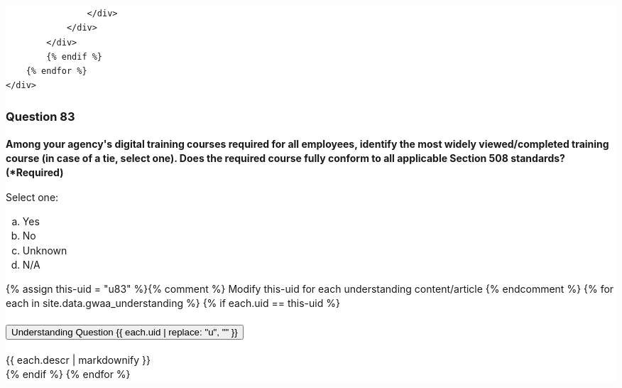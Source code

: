                     </div>
                </div>
            </div>
            {% endif %}
        {% endfor %}
    </div>
</div>

<div id="q83" class="usa-card tablet:grid-col-12">
    <div class="usa-card__container border-top">
        <div class="usa-card__header">
            <h3 class="usa-card__heading"> Question 83 </h3>
        </div>
        <div class="usa-card__body">
            <p><strong> Among your agency's digital training courses required for all employees, identify the most
                    widely viewed/completed training course (in case of a tie, select one). Does the required course
                    fully conform to all applicable Section 508 standards? (*Required) </strong></p>
            <p> Select one: </p>
            <p>
            <ol type="a">
                <li>Yes</li>
                <li>No</li>
                <li>Unknown</li>
                <li>N/A</li>
            </ol>
            </p>
        </div>
        {% assign this-uid = "u83" %}{% comment %} Modify this-uid for each understanding content/article {% endcomment %}
        {% for each in site.data.gwaa_understanding %}
            {% if each.uid == this-uid %}
            <!-- Understanding -->
            <div class="border-top-05 border-primary margin-top-1">
                <div class="usa-accordion">
                    <h4 class="usa-accordion__heading">
                        <button
                        type="button"
                        class="usa-accordion__button understand_button padding-left-3"
                        aria-expanded="false"
                        aria-controls="{{ each.uid }}"
                        >
                        Understanding Question {{ each.uid | replace: "u", "" }}
                        </button>
                    </h4>
                    <div id="{{ each.uid }}" class="usa-accordion__content understand_content usa-prose padding-x-3 padding-y-0 bg-primary-lighter text-primary-darker border-top-05 border-primary">
                        <div class="margin-x-auto margin-y-0">
                            {{ each.descr | markdownify }}
                        </div>
                    </div>
                </div>
            </div>
            {% endif %}
        {% endfor %}
    </div>
</div>
